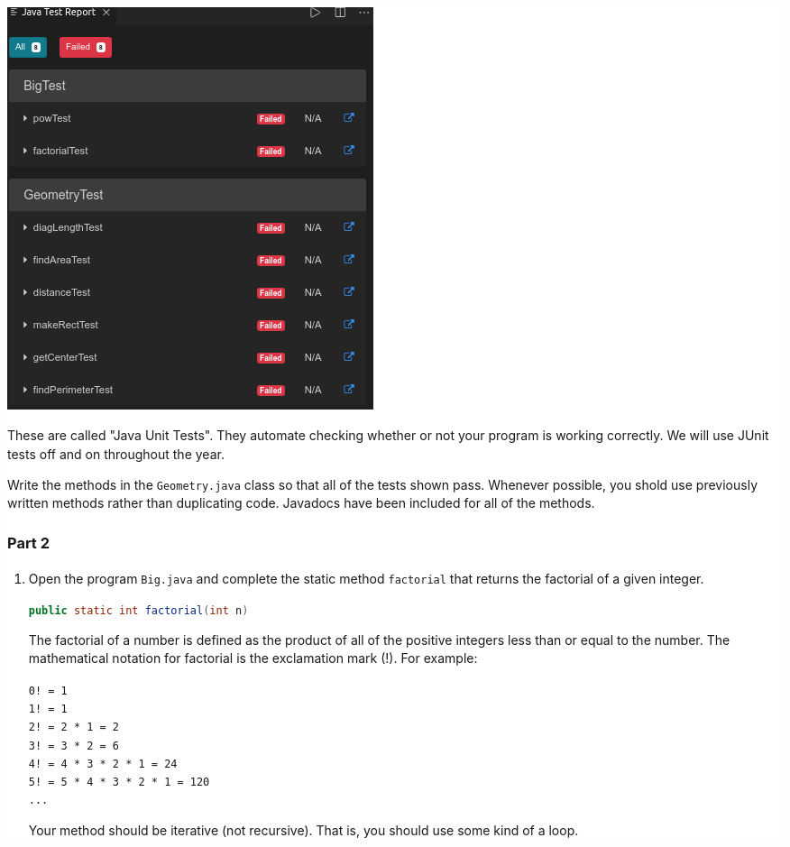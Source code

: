 ![](./images/test_failures.png)

These are called "Java Unit Tests".  They automate checking whether or not your program is working correctly.  We will use JUnit tests off and on throughout the year.

Write the methods in the `Geometry.java` class so that all of the tests shown pass.  Whenever possible, you shold use previously written methods rather than duplicating code.  Javadocs have been included for all of the methods.


### Part 2

1. Open the program `Big.java` and complete the static method `factorial` that returns the factorial of a given integer.  

    ``` java
    public static int factorial(int n)
    ```
    The factorial of a number is defined as the product of all of the positive integers less than or equal to the number.  The mathematical notation for factorial is the exclamation mark (!).  For example:
    ```
    0! = 1
    1! = 1
    2! = 2 * 1 = 2
    3! = 3 * 2 = 6
    4! = 4 * 3 * 2 * 1 = 24
    5! = 5 * 4 * 3 * 2 * 1 = 120
    ...
    ```
    Your method should be iterative (not recursive).  That is, you should use some kind of a loop.
